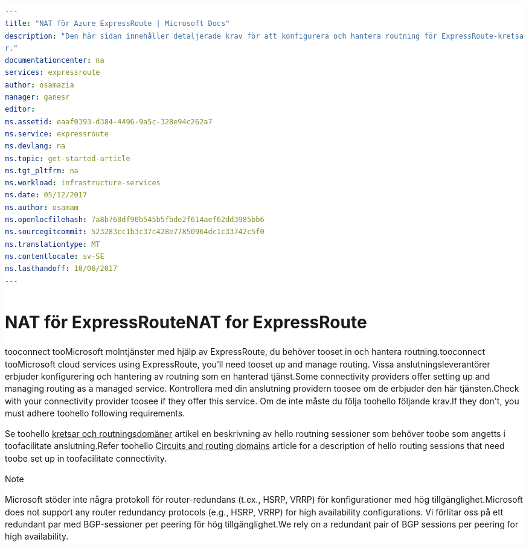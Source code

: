 ```yaml
---
title: "NAT för Azure ExpressRoute | Microsoft Docs"
description: "Den här sidan innehåller detaljerade krav för att konfigurera och hantera routning för ExpressRoute-kretsar."
documentationcenter: na
services: expressroute
author: osamazia
manager: ganesr
editor: 
ms.assetid: eaaf0393-d384-4496-9a5c-328e94c262a7
ms.service: expressroute
ms.devlang: na
ms.topic: get-started-article
ms.tgt_pltfrm: na
ms.workload: infrastructure-services
ms.date: 05/12/2017
ms.author: osamam
ms.openlocfilehash: 7a8b760df90b545b5fbde2f614aef62dd3985bb6
ms.sourcegitcommit: 523283cc1b3c37c428e77850964dc1c33742c5f0
ms.translationtype: MT
ms.contentlocale: sv-SE
ms.lasthandoff: 10/06/2017
---
```

# <a name="nat-for-expressroute"></a><span data-ttu-id="79b30-103">NAT för ExpressRoute</span><span class="sxs-lookup"><span data-stu-id="79b30-103">NAT for ExpressRoute</span></span>

<span data-ttu-id="79b30-104">tooconnect tooMicrosoft molntjänster med hjälp av ExpressRoute, du behöver tooset in och hantera routning.</span><span class="sxs-lookup"><span data-stu-id="79b30-104">tooconnect tooMicrosoft cloud services using ExpressRoute, you’ll need tooset up and manage routing.</span></span> <span data-ttu-id="79b30-105">Vissa anslutningsleverantörer erbjuder konfigurering och hantering av routning som en hanterad tjänst.</span><span class="sxs-lookup"><span data-stu-id="79b30-105">Some connectivity providers offer setting up and managing routing as a managed service.</span></span> <span data-ttu-id="79b30-106">Kontrollera med din anslutning providern toosee om de erbjuder den här tjänsten.</span><span class="sxs-lookup"><span data-stu-id="79b30-106">Check with your connectivity provider toosee if they offer this service.</span></span> <span data-ttu-id="79b30-107">Om de inte måste du följa toohello följande krav.</span><span class="sxs-lookup"><span data-stu-id="79b30-107">If they don't, you must adhere toohello following requirements.</span></span> 

<span data-ttu-id="79b30-108">Se toohello [kretsar och routningsdomäner](expressroute-circuit-peerings.md) artikel en beskrivning av hello routning sessioner som behöver toobe som angetts i toofacilitate anslutning.</span><span class="sxs-lookup"><span data-stu-id="79b30-108">Refer toohello [Circuits and routing domains](expressroute-circuit-peerings.md) article for a description of hello routing sessions that need toobe set up in toofacilitate connectivity.</span></span>

> [!NOTE]
> <span data-ttu-id="79b30-109">Microsoft stöder inte några protokoll för router-redundans (t.ex., HSRP, VRRP) för konfigurationer med hög tillgänglighet.</span><span class="sxs-lookup"><span data-stu-id="79b30-109">Microsoft does not support any router redundancy protocols (e.g., HSRP, VRRP) for high availability configurations.</span></span> <span data-ttu-id="79b30-110">Vi förlitar oss på ett redundant par med BGP-sessioner per peering för hög tillgänglighet.</span><span class="sxs-lookup"><span data-stu-id="79b30-110">We rely on a redundant pair of BGP sessions per peering for high availability.</span></span>
> 
> 
